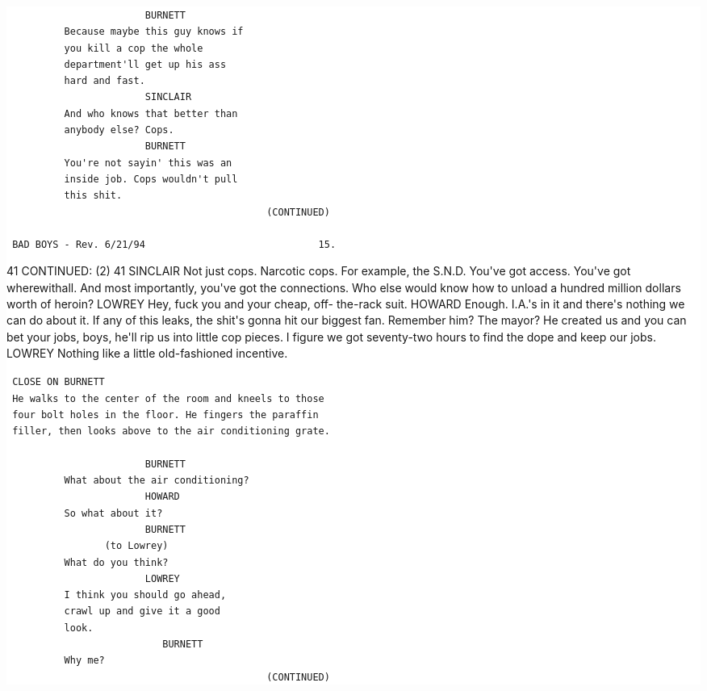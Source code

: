                             BURNETT
              Because maybe this guy knows if
              you kill a cop the whole
              department'll get up his ass
              hard and fast.
                            SINCLAIR
              And who knows that better than
              anybody else? Cops.
                            BURNETT
              You're not sayin' this was an
              inside job. Cops wouldn't pull
              this shit.
                                                 (CONTINUED)

     BAD BOYS - Rev. 6/21/94                              15.
41   CONTINUED:   (2)                                           41
                            SINCLAIR
              Not just cops. Narcotic cops.
              For example, the S.N.D. You've
              got access. You've got
              wherewithall. And most
              importantly, you've got the
              connections. Who else would know
              how to unload a hundred million
              dollars worth of heroin?
                            LOWREY
              Hey, fuck you and your cheap, off-
              the-rack suit.
                            HOWARD
              Enough. I.A.'s in it and there's
              nothing we can do about it. If
              any of this leaks, the shit's
              gonna hit our biggest fan.
              Remember him? The mayor? He
              created us and you can bet your
              jobs, boys, he'll rip us into
              little cop pieces. I figure we
              got seventy-two hours to find the
              dope and keep our jobs.
                            LOWREY
              Nothing like a little old-fashioned
              incentive.

     CLOSE ON BURNETT
     He walks to the center of the room and kneels to those
     four bolt holes in the floor. He fingers the paraffin
     filler, then looks above to the air conditioning grate.

                            BURNETT
              What about the air conditioning?
                            HOWARD
              So what about it?
                            BURNETT
                     (to Lowrey)
              What do you think?
                            LOWREY
              I think you should go ahead,
              crawl up and give it a good
              look.
                               BURNETT
              Why me?
                                                 (CONTINUED)
